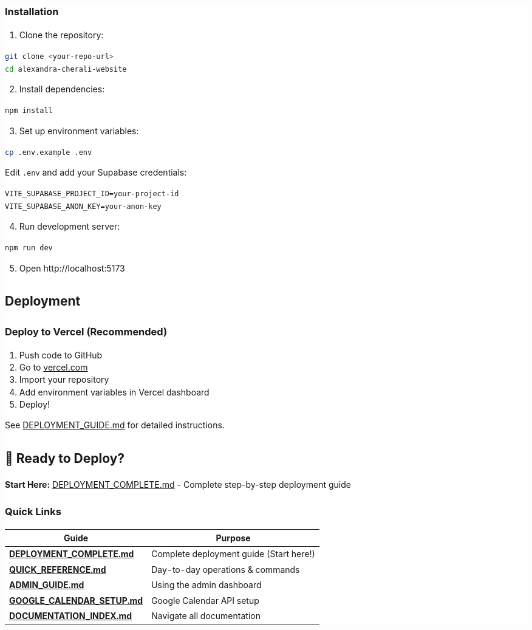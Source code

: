 ### Installation

1. Clone the repository:
```bash
git clone <your-repo-url>
cd alexandra-cherali-website
```

2. Install dependencies:
```bash
npm install
```

3. Set up environment variables:
```bash
cp .env.example .env
```

Edit `.env` and add your Supabase credentials:
```
VITE_SUPABASE_PROJECT_ID=your-project-id
VITE_SUPABASE_ANON_KEY=your-anon-key
```

4. Run development server:
```bash
npm run dev
```

5. Open http://localhost:5173

## Deployment

### Deploy to Vercel (Recommended)

1. Push code to GitHub
2. Go to [vercel.com](https://vercel.com)
3. Import your repository
4. Add environment variables in Vercel dashboard
5. Deploy!

See [DEPLOYMENT_GUIDE.md](./DEPLOYMENT_GUIDE.md) for detailed instructions.

## 🚀 Ready to Deploy?

**Start Here:** [DEPLOYMENT_COMPLETE.md](./DEPLOYMENT_COMPLETE.md) - Complete step-by-step deployment guide

### Quick Links

| Guide | Purpose |
|-------|---------|
| **[DEPLOYMENT_COMPLETE.md](./DEPLOYMENT_COMPLETE.md)** | Complete deployment guide (Start here!) |
| **[QUICK_REFERENCE.md](./QUICK_REFERENCE.md)** | Day-to-day operations & commands |
| **[ADMIN_GUIDE.md](./ADMIN_GUIDE.md)** | Using the admin dashboard |
| **[GOOGLE_CALENDAR_SETUP.md](./GOOGLE_CALENDAR_SETUP.md)** | Google Calendar API setup |
| **[DOCUMENTATION_INDEX.md](./DOCUMENTATION_INDEX.md)** | Navigate all documentation |
